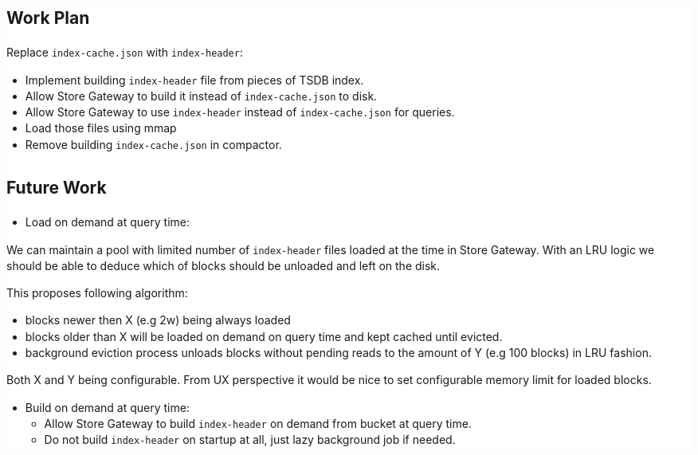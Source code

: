 ## Work Plan

Replace `index-cache.json` with `index-header`:
* Implement building `index-header` file from pieces of TSDB index.
* Allow Store Gateway to build it instead of `index-cache.json` to disk.
* Allow Store Gateway to use `index-header` instead of `index-cache.json` for queries.
* Load those files using mmap
* Remove building `index-cache.json` in compactor.

## Future Work

* Load on demand at query time:

We can maintain a pool with limited number of `index-header` files loaded at the time in Store Gateway. With an LRU logic we should be able to deduce which of blocks should be unloaded and left on the disk.

This proposes following algorithm:

* blocks newer then X (e.g 2w) being always loaded
* blocks older than X will be loaded on demand on query time and kept cached until evicted.
* background eviction process unloads blocks without pending reads to the amount of Y (e.g 100 blocks) in LRU fashion.

Both X and Y being configurable. From UX perspective it would be nice to set configurable memory limit for loaded blocks.

* Build on demand at query time:
  * Allow Store Gateway to build `index-header` on demand from bucket at query time.
  * Do not build `index-header` on startup at all, just lazy background job if needed.
